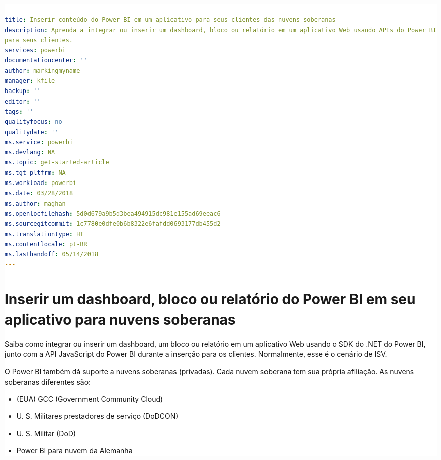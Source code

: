 ```yaml
---
title: Inserir conteúdo do Power BI em um aplicativo para seus clientes das nuvens soberanas
description: Aprenda a integrar ou inserir um dashboard, bloco ou relatório em um aplicativo Web usando APIs do Power BI para seus clientes.
services: powerbi
documentationcenter: ''
author: markingmyname
manager: kfile
backup: ''
editor: ''
tags: ''
qualityfocus: no
qualitydate: ''
ms.service: powerbi
ms.devlang: NA
ms.topic: get-started-article
ms.tgt_pltfrm: NA
ms.workload: powerbi
ms.date: 03/28/2018
ms.author: maghan
ms.openlocfilehash: 5d0d679a9b5d3bea494915dc981e155ad69eeac6
ms.sourcegitcommit: 1c7780e0dfe0b6b8322e6fafdd0693177db455d2
ms.translationtype: HT
ms.contentlocale: pt-BR
ms.lasthandoff: 05/14/2018
---
```

# <a name="embed-a-power-bi-dashboard-tile-or-report-into-your-application-for-sovereign-clouds"></a>Inserir um dashboard, bloco ou relatório do Power BI em seu aplicativo para nuvens soberanas
Saiba como integrar ou inserir um dashboard, um bloco ou relatório em um aplicativo Web usando o SDK do .NET do Power BI, junto com a API JavaScript do Power BI durante a inserção para os clientes. Normalmente, esse é o cenário de ISV.

O Power BI também dá suporte a nuvens soberanas (privadas). Cada nuvem soberana tem sua própria afiliação. As nuvens soberanas diferentes são:

* (EUA) GCC (Government Community Cloud)

* U. S. Militares prestadores de serviço (DoDCON)

* U. S. Militar (DoD)

* Power BI para nuvem da Alemanha
